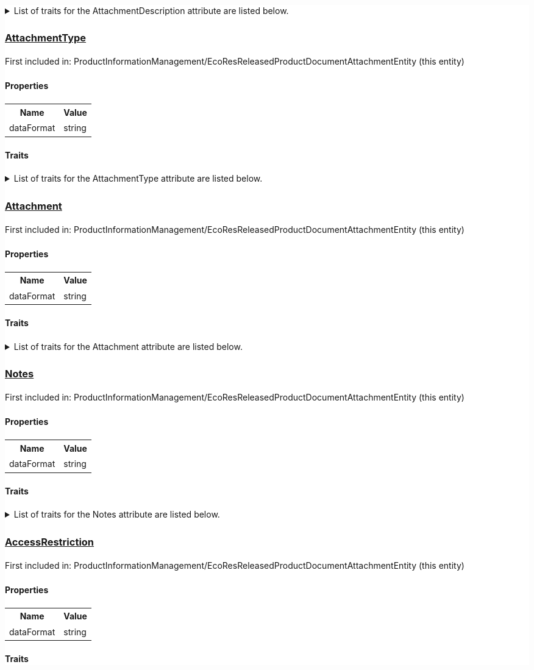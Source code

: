 <details><summary>List of traits for the AttachmentDescription attribute are listed below.</summary></details>

### <a href=#AttachmentType name="AttachmentType">AttachmentType</a>

First included in: ProductInformationManagement/EcoResReleasedProductDocumentAttachmentEntity (this entity)  

#### Properties

<table><tr><th>Name</th><th>Value</th></tr><tr><td>dataFormat</td><td>string</td></tr></table>

#### Traits

<details><summary>List of traits for the AttachmentType attribute are listed below.</summary></details>

### <a href=#Attachment name="Attachment">Attachment</a>

First included in: ProductInformationManagement/EcoResReleasedProductDocumentAttachmentEntity (this entity)  

#### Properties

<table><tr><th>Name</th><th>Value</th></tr><tr><td>dataFormat</td><td>string</td></tr></table>

#### Traits

<details><summary>List of traits for the Attachment attribute are listed below.</summary></details>

### <a href=#Notes name="Notes">Notes</a>

First included in: ProductInformationManagement/EcoResReleasedProductDocumentAttachmentEntity (this entity)  

#### Properties

<table><tr><th>Name</th><th>Value</th></tr><tr><td>dataFormat</td><td>string</td></tr></table>

#### Traits

<details><summary>List of traits for the Notes attribute are listed below.</summary></details>

### <a href=#AccessRestriction name="AccessRestriction">AccessRestriction</a>

First included in: ProductInformationManagement/EcoResReleasedProductDocumentAttachmentEntity (this entity)  

#### Properties

<table><tr><th>Name</th><th>Value</th></tr><tr><td>dataFormat</td><td>string</td></tr></table>

#### Traits
